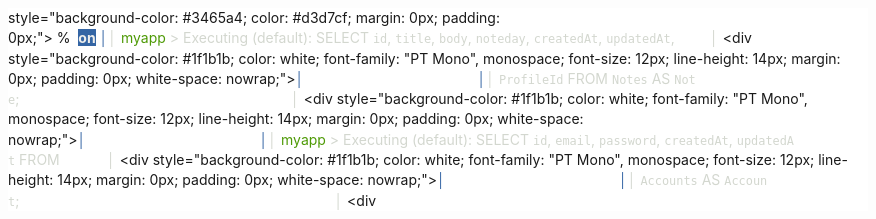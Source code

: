   style="background-color: #3465a4; color: #d3d7cf; margin: 0px; padding:
  0px;">&nbsp;%&nbsp;&nbsp;</span><span class=" xterm-bold  xterm-bg-color-4 
  xterm-color-15 " style="background-color: #3465a4; color: #eeeeec;
  font-weight: 700; margin: 0px; padding: 0px;">on</span><span class="
  xterm-color-7 " style="color: #d3d7cf; margin: 0px; padding:
  0px;">&nbsp;</span><span class=" xterm-color-4 " style="color: #3465a4;
  margin: 0px; padding: 0px;">│</span><span class=" xterm-color-7 "
  style="color: #d3d7cf; margin: 0px; padding: 0px;">│&nbsp;</span><span class="
  xterm-color-2 " style="color: #4e9a06; margin: 0px; padding:
  0px;">myapp</span><span class=" xterm-color-7 " style="color: #d3d7cf; margin:
  0px; padding:
  0px;">&nbsp;>&nbsp;Executing&nbsp;(default):&nbsp;SELECT&nbsp;`id`,&nbsp;`title`,&nbsp;`body`,&nbsp;`noteday`,&nbsp;`createdAt`,&nbsp;`updatedAt`,&nbsp;&nbsp;&nbsp;&nbsp;&nbsp;&nbsp;&nbsp;&nbsp;&nbsp;│</span>&nbsp;</div><div
  style="background-color: #1f1b1b; color: white; font-family: "PT Mono",
  monospace; font-size: 12px; line-height: 14px; margin: 0px; padding: 0px;
  white-space: nowrap;"><span class=" xterm-color-4 " style="color: #3465a4;
  margin: 0px; padding: 0px;">│</span><span class=" xterm-color-7 "
  style="color: #d3d7cf; margin: 0px; padding:
  0px;">&nbsp;&nbsp;&nbsp;&nbsp;&nbsp;&nbsp;&nbsp;&nbsp;&nbsp;&nbsp;&nbsp;&nbsp;&nbsp;&nbsp;&nbsp;&nbsp;&nbsp;&nbsp;&nbsp;&nbsp;&nbsp;&nbsp;&nbsp;&nbsp;&nbsp;&nbsp;&nbsp;&nbsp;&nbsp;&nbsp;&nbsp;&nbsp;&nbsp;&nbsp;&nbsp;&nbsp;&nbsp;&nbsp;&nbsp;&nbsp;&nbsp;&nbsp;&nbsp;&nbsp;</span><span
  class=" xterm-color-4 " style="color: #3465a4; margin: 0px; padding:
  0px;">│</span><span class=" xterm-color-7 " style="color: #d3d7cf; margin:
  0px; padding:
  0px;">│&nbsp;`ProfileId`&nbsp;FROM&nbsp;`Notes`&nbsp;AS&nbsp;`Note`;&nbsp;&nbsp;&nbsp;&nbsp;&nbsp;&nbsp;&nbsp;&nbsp;&nbsp;&nbsp;&nbsp;&nbsp;&nbsp;&nbsp;&nbsp;&nbsp;&nbsp;&nbsp;&nbsp;&nbsp;&nbsp;&nbsp;&nbsp;&nbsp;&nbsp;&nbsp;&nbsp;&nbsp;&nbsp;&nbsp;&nbsp;&nbsp;&nbsp;&nbsp;&nbsp;&nbsp;&nbsp;&nbsp;&nbsp;&nbsp;&nbsp;&nbsp;&nbsp;&nbsp;&nbsp;&nbsp;&nbsp;&nbsp;&nbsp;&nbsp;&nbsp;&nbsp;&nbsp;&nbsp;&nbsp;&nbsp;&nbsp;&nbsp;&nbsp;&nbsp;&nbsp;&nbsp;&nbsp;&nbsp;&nbsp;&nbsp;&nbsp;&nbsp;&nbsp;│</span>&nbsp;</div><div
  style="background-color: #1f1b1b; color: white; font-family: "PT Mono",
  monospace; font-size: 12px; line-height: 14px; margin: 0px; padding: 0px;
  white-space: nowrap;"><span class=" xterm-color-4 " style="color: #3465a4;
  margin: 0px; padding: 0px;">│</span><span class=" xterm-color-7 "
  style="color: #d3d7cf; margin: 0px; padding:
  0px;">&nbsp;&nbsp;&nbsp;&nbsp;&nbsp;&nbsp;&nbsp;&nbsp;&nbsp;&nbsp;&nbsp;&nbsp;&nbsp;&nbsp;&nbsp;&nbsp;&nbsp;&nbsp;&nbsp;&nbsp;&nbsp;&nbsp;&nbsp;&nbsp;&nbsp;&nbsp;&nbsp;&nbsp;&nbsp;&nbsp;&nbsp;&nbsp;&nbsp;&nbsp;&nbsp;&nbsp;&nbsp;&nbsp;&nbsp;&nbsp;&nbsp;&nbsp;&nbsp;&nbsp;</span><span
  class=" xterm-color-4 " style="color: #3465a4; margin: 0px; padding:
  0px;">│</span><span class=" xterm-color-7 " style="color: #d3d7cf; margin:
  0px; padding: 0px;">│&nbsp;</span><span class=" xterm-color-2 " style="color:
  #4e9a06; margin: 0px; padding: 0px;">myapp</span><span class=" xterm-color-7 "
  style="color: #d3d7cf; margin: 0px; padding:
  0px;">&nbsp;>&nbsp;Executing&nbsp;(default):&nbsp;SELECT&nbsp;`id`,&nbsp;`email`,&nbsp;`password`,&nbsp;`createdAt`,&nbsp;`updatedAt`&nbsp;FROM&nbsp;&nbsp;&nbsp;&nbsp;&nbsp;&nbsp;&nbsp;&nbsp;&nbsp;&nbsp;&nbsp;&nbsp;│</span>&nbsp;</div><div
  style="background-color: #1f1b1b; color: white; font-family: "PT Mono",
  monospace; font-size: 12px; line-height: 14px; margin: 0px; padding: 0px;
  white-space: nowrap;"><span class=" xterm-color-4 " style="color: #3465a4;
  margin: 0px; padding: 0px;">│</span><span class=" xterm-color-7 "
  style="color: #d3d7cf; margin: 0px; padding:
  0px;">&nbsp;&nbsp;&nbsp;&nbsp;&nbsp;&nbsp;&nbsp;&nbsp;&nbsp;&nbsp;&nbsp;&nbsp;&nbsp;&nbsp;&nbsp;&nbsp;&nbsp;&nbsp;&nbsp;&nbsp;&nbsp;&nbsp;&nbsp;&nbsp;&nbsp;&nbsp;&nbsp;&nbsp;&nbsp;&nbsp;&nbsp;&nbsp;&nbsp;&nbsp;&nbsp;&nbsp;&nbsp;&nbsp;&nbsp;&nbsp;&nbsp;&nbsp;&nbsp;&nbsp;</span><span
  class=" xterm-color-4 " style="color: #3465a4; margin: 0px; padding:
  0px;">│</span><span class=" xterm-color-7 " style="color: #d3d7cf; margin:
  0px; padding:
  0px;">│&nbsp;`Accounts`&nbsp;AS&nbsp;`Account`;&nbsp;&nbsp;&nbsp;&nbsp;&nbsp;&nbsp;&nbsp;&nbsp;&nbsp;&nbsp;&nbsp;&nbsp;&nbsp;&nbsp;&nbsp;&nbsp;&nbsp;&nbsp;&nbsp;&nbsp;&nbsp;&nbsp;&nbsp;&nbsp;&nbsp;&nbsp;&nbsp;&nbsp;&nbsp;&nbsp;&nbsp;&nbsp;&nbsp;&nbsp;&nbsp;&nbsp;&nbsp;&nbsp;&nbsp;&nbsp;&nbsp;&nbsp;&nbsp;&nbsp;&nbsp;&nbsp;&nbsp;&nbsp;&nbsp;&nbsp;&nbsp;&nbsp;&nbsp;&nbsp;&nbsp;&nbsp;&nbsp;&nbsp;&nbsp;&nbsp;&nbsp;&nbsp;&nbsp;&nbsp;&nbsp;&nbsp;&nbsp;&nbsp;&nbsp;&nbsp;&nbsp;&nbsp;&nbsp;&nbsp;&nbsp;&nbsp;&nbsp;&nbsp;&nbsp;&nbsp;│</span>&nbsp;</div><div